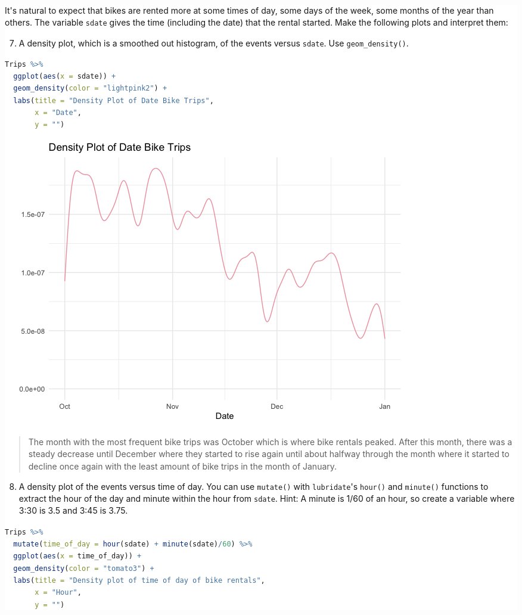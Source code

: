 It's natural to expect that bikes are rented more at some times of day, some days of the week, some months of the year than others. The variable `sdate` gives the time (including the date) that the rental started. Make the following plots and interpret them:

7.  A density plot, which is a smoothed out histogram, of the events versus `sdate`. Use `geom_density()`.


```r
Trips %>%
  ggplot(aes(x = sdate)) +
  geom_density(color = "lightpink2") +
  labs(title = "Density Plot of Date Bike Trips",
       x = "Date",
       y = "")
```

![](03_exercises_files/figure-html/unnamed-chunk-7-1.png)

> The month with the most frequent bike trips was October which is where bike rentals peaked. After this month, there was a steady decrease until December where they started to rise again until about halfway through the month where it started to decline once again with the least amount of bike trips in the month of January.

8.  A density plot of the events versus time of day. You can use `mutate()` with `lubridate`'s `hour()` and `minute()` functions to extract the hour of the day and minute within the hour from `sdate`. Hint: A minute is 1/60 of an hour, so create a variable where 3:30 is 3.5 and 3:45 is 3.75.


```r
Trips %>%
  mutate(time_of_day = hour(sdate) + minute(sdate)/60) %>%
  ggplot(aes(x = time_of_day)) +
  geom_density(color = "tomato3") +
  labs(title = "Density plot of time of day of bike rentals",
       x = "Hour",
       y = "")
```
